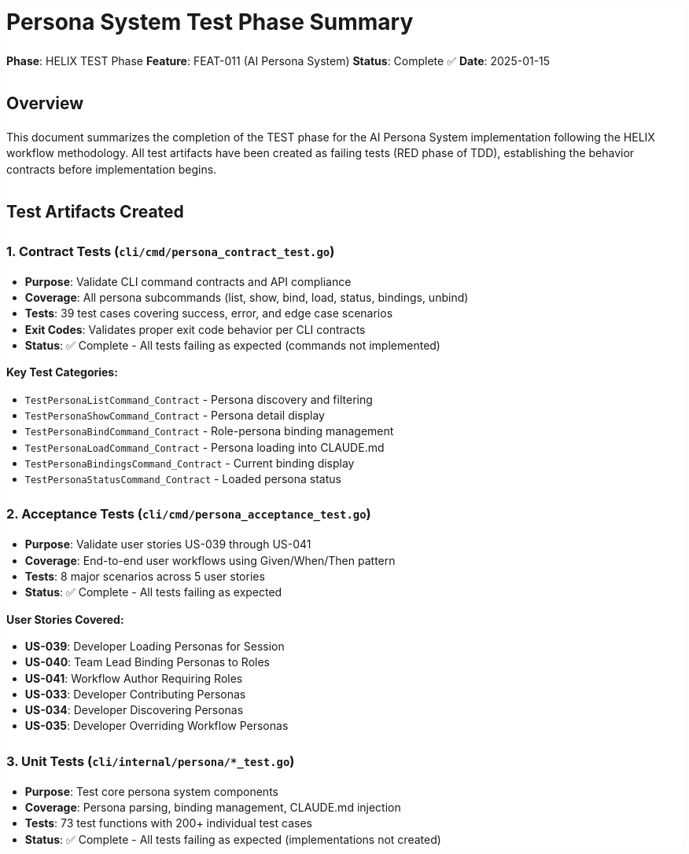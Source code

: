 # Persona System Test Phase Summary

**Phase**: HELIX TEST Phase
**Feature**: FEAT-011 (AI Persona System)
**Status**: Complete ✅
**Date**: 2025-01-15

## Overview

This document summarizes the completion of the TEST phase for the AI Persona System implementation following the HELIX workflow methodology. All test artifacts have been created as failing tests (RED phase of TDD), establishing the behavior contracts before implementation begins.

## Test Artifacts Created

### 1. Contract Tests (`cli/cmd/persona_contract_test.go`)
- **Purpose**: Validate CLI command contracts and API compliance
- **Coverage**: All persona subcommands (list, show, bind, load, status, bindings, unbind)
- **Tests**: 39 test cases covering success, error, and edge case scenarios
- **Exit Codes**: Validates proper exit code behavior per CLI contracts
- **Status**: ✅ Complete - All tests failing as expected (commands not implemented)

**Key Test Categories:**
- `TestPersonaListCommand_Contract` - Persona discovery and filtering
- `TestPersonaShowCommand_Contract` - Persona detail display
- `TestPersonaBindCommand_Contract` - Role-persona binding management
- `TestPersonaLoadCommand_Contract` - Persona loading into CLAUDE.md
- `TestPersonaBindingsCommand_Contract` - Current binding display
- `TestPersonaStatusCommand_Contract` - Loaded persona status

### 2. Acceptance Tests (`cli/cmd/persona_acceptance_test.go`)
- **Purpose**: Validate user stories US-039 through US-041
- **Coverage**: End-to-end user workflows using Given/When/Then pattern
- **Tests**: 8 major scenarios across 5 user stories
- **Status**: ✅ Complete - All tests failing as expected

**User Stories Covered:**
- **US-039**: Developer Loading Personas for Session
- **US-040**: Team Lead Binding Personas to Roles
- **US-041**: Workflow Author Requiring Roles
- **US-033**: Developer Contributing Personas
- **US-034**: Developer Discovering Personas
- **US-035**: Developer Overriding Workflow Personas

### 3. Unit Tests (`cli/internal/persona/*_test.go`)
- **Purpose**: Test core persona system components
- **Coverage**: Persona parsing, binding management, CLAUDE.md injection
- **Tests**: 73 test functions with 200+ individual test cases
- **Status**: ✅ Complete - All tests failing as expected (implementations not created)
